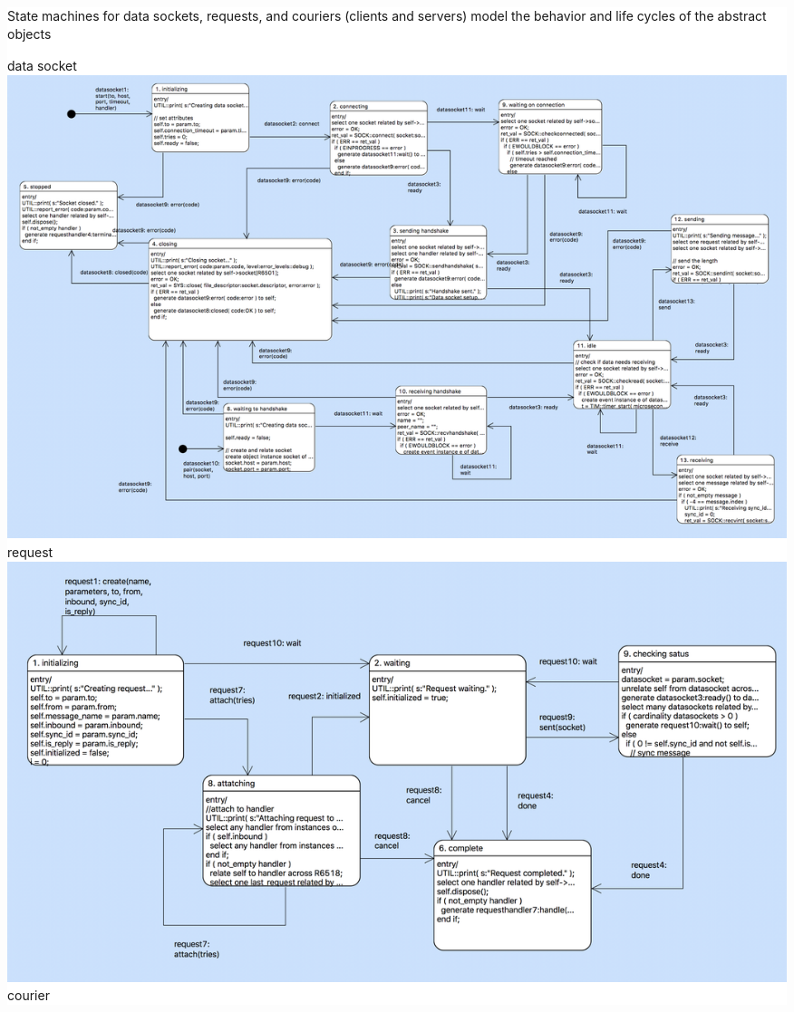 State machines for data sockets, requests, and couriers (clients and servers)
model the behavior and life cycles of the abstract objects

data socket
![datasocketsm.png](datasocketsm.png)
request
![requestsm.png](requestsm.png)
courier
